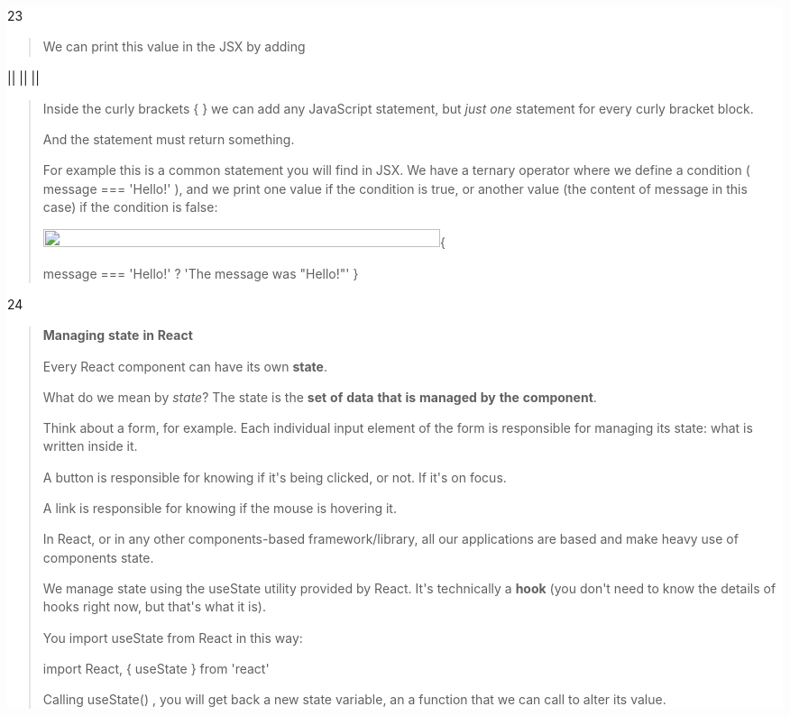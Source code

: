 23

> We can print this value in the JSX by adding

||
||
||

> Inside the curly brackets { } we can add any JavaScript statement, but
> *just* *one* statement for every curly bracket block.
>
> And the statement must return something.
>
> For example this is a common statement you will find in JSX. We have a
> ternary operator where we define a condition ( message === 'Hello!' ),
> and we print one value if the condition is true, or another value (the
> content of message in this case) if the condition is false:
>
> <img src="./ykfnttkb.png"
> style="width:4.58587in;height:0.20845in" />{
>
> message === 'Hello!' ? 'The message was "Hello!"' }

24

> **Managing** **state** **in** **React**
>
> Every React component can have its own **state**.
>
> What do we mean by *state*? The state is the **set** **of** **data**
> **that** **is** **managed** **by** **the** **component**.
>
> Think about a form, for example. Each individual input element of the
> form is responsible for managing its state: what is written inside it.
>
> A button is responsible for knowing if it's being clicked, or not. If
> it's on focus.
>
> A link is responsible for knowing if the mouse is hovering it.
>
> In React, or in any other components-based framework/library, all our
> applications are based and make heavy use of components state.
>
> We manage state using the useState utility provided by React. It's
> technically a **hook** (you don't need to know the details of hooks
> right now, but that's what it is).
>
> You import useState from React in this way:
>
> import React, { useState } from 'react'
>
> Calling useState() , you will get back a new state variable, an a
> function that we can call to alter its value.
